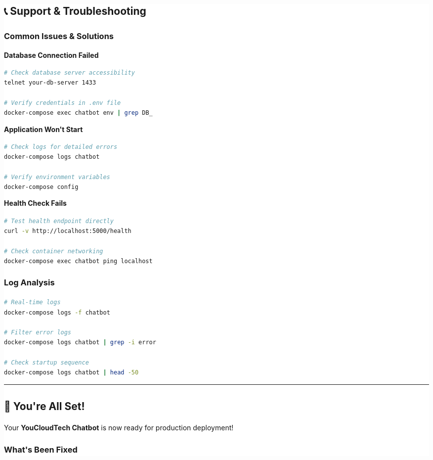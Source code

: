 
## 📞 Support & Troubleshooting

### Common Issues & Solutions

**Database Connection Failed**

```bash
# Check database server accessibility
telnet your-db-server 1433

# Verify credentials in .env file
docker-compose exec chatbot env | grep DB_
```

**Application Won't Start**

```bash
# Check logs for detailed errors
docker-compose logs chatbot

# Verify environment variables
docker-compose config
```

**Health Check Fails**

```bash
# Test health endpoint directly
curl -v http://localhost:5000/health

# Check container networking
docker-compose exec chatbot ping localhost
```

### Log Analysis

```bash
# Real-time logs
docker-compose logs -f chatbot

# Filter error logs
docker-compose logs chatbot | grep -i error

# Check startup sequence
docker-compose logs chatbot | head -50
```

---

## 🎉 You're All Set!

Your **YouCloudTech Chatbot** is now ready for production deployment!

### What's Been Fixed
